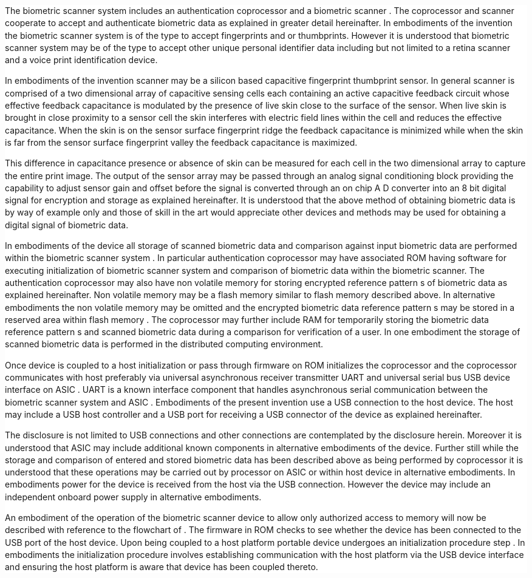 The biometric scanner system includes an authentication coprocessor and a biometric scanner . The coprocessor and scanner cooperate to accept and authenticate biometric data as explained in greater detail hereinafter. In embodiments of the invention the biometric scanner system is of the type to accept fingerprints and or thumbprints. However it is understood that biometric scanner system may be of the type to accept other unique personal identifier data including but not limited to a retina scanner and a voice print identification device.

In embodiments of the invention scanner may be a silicon based capacitive fingerprint thumbprint sensor. In general scanner is comprised of a two dimensional array of capacitive sensing cells each containing an active capacitive feedback circuit whose effective feedback capacitance is modulated by the presence of live skin close to the surface of the sensor. When live skin is brought in close proximity to a sensor cell the skin interferes with electric field lines within the cell and reduces the effective capacitance. When the skin is on the sensor surface fingerprint ridge the feedback capacitance is minimized while when the skin is far from the sensor surface fingerprint valley the feedback capacitance is maximized.

This difference in capacitance presence or absence of skin can be measured for each cell in the two dimensional array to capture the entire print image. The output of the sensor array may be passed through an analog signal conditioning block providing the capability to adjust sensor gain and offset before the signal is converted through an on chip A D converter into an 8 bit digital signal for encryption and storage as explained hereinafter. It is understood that the above method of obtaining biometric data is by way of example only and those of skill in the art would appreciate other devices and methods may be used for obtaining a digital signal of biometric data.

In embodiments of the device all storage of scanned biometric data and comparison against input biometric data are performed within the biometric scanner system . In particular authentication coprocessor may have associated ROM having software for executing initialization of biometric scanner system and comparison of biometric data within the biometric scanner. The authentication coprocessor may also have non volatile memory for storing encrypted reference pattern s of biometric data as explained hereinafter. Non volatile memory may be a flash memory similar to flash memory described above. In alternative embodiments the non volatile memory may be omitted and the encrypted biometric data reference pattern s may be stored in a reserved area within flash memory . The coprocessor may further include RAM for temporarily storing the biometric data reference pattern s and scanned biometric data during a comparison for verification of a user. In one embodiment the storage of scanned biometric data is performed in the distributed computing environment.

Once device is coupled to a host initialization or pass through firmware on ROM initializes the coprocessor and the coprocessor communicates with host preferably via universal asynchronous receiver transmitter UART and universal serial bus USB device interface on ASIC . UART is a known interface component that handles asynchronous serial communication between the biometric scanner system and ASIC . Embodiments of the present invention use a USB connection to the host device. The host may include a USB host controller and a USB port for receiving a USB connector of the device as explained hereinafter.

The disclosure is not limited to USB connections and other connections are contemplated by the disclosure herein. Moreover it is understood that ASIC may include additional known components in alternative embodiments of the device. Further still while the storage and comparison of entered and stored biometric data has been described above as being performed by coprocessor it is understood that these operations may be carried out by processor on ASIC or within host device in alternative embodiments. In embodiments power for the device is received from the host via the USB connection. However the device may include an independent onboard power supply in alternative embodiments.

An embodiment of the operation of the biometric scanner device to allow only authorized access to memory will now be described with reference to the flowchart of . The firmware in ROM checks to see whether the device has been connected to the USB port of the host device. Upon being coupled to a host platform portable device undergoes an initialization procedure step . In embodiments the initialization procedure involves establishing communication with the host platform via the USB device interface and ensuring the host platform is aware that device has been coupled thereto.
